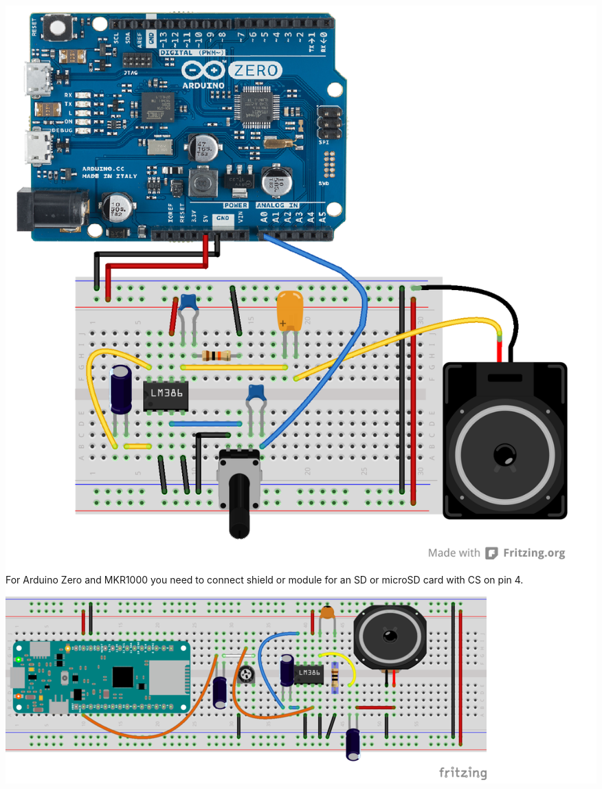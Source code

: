 ![LM386 mounting on breadboard](assets/LM386_AudioZero_bb.png)

For Arduino Zero and MKR1000 you need to connect shield or module for an SD or microSD card with CS on pin 4.

![The same circuit made with MKRZero and all the components on a single breadboard](assets/MkrZero_Audio.png)
